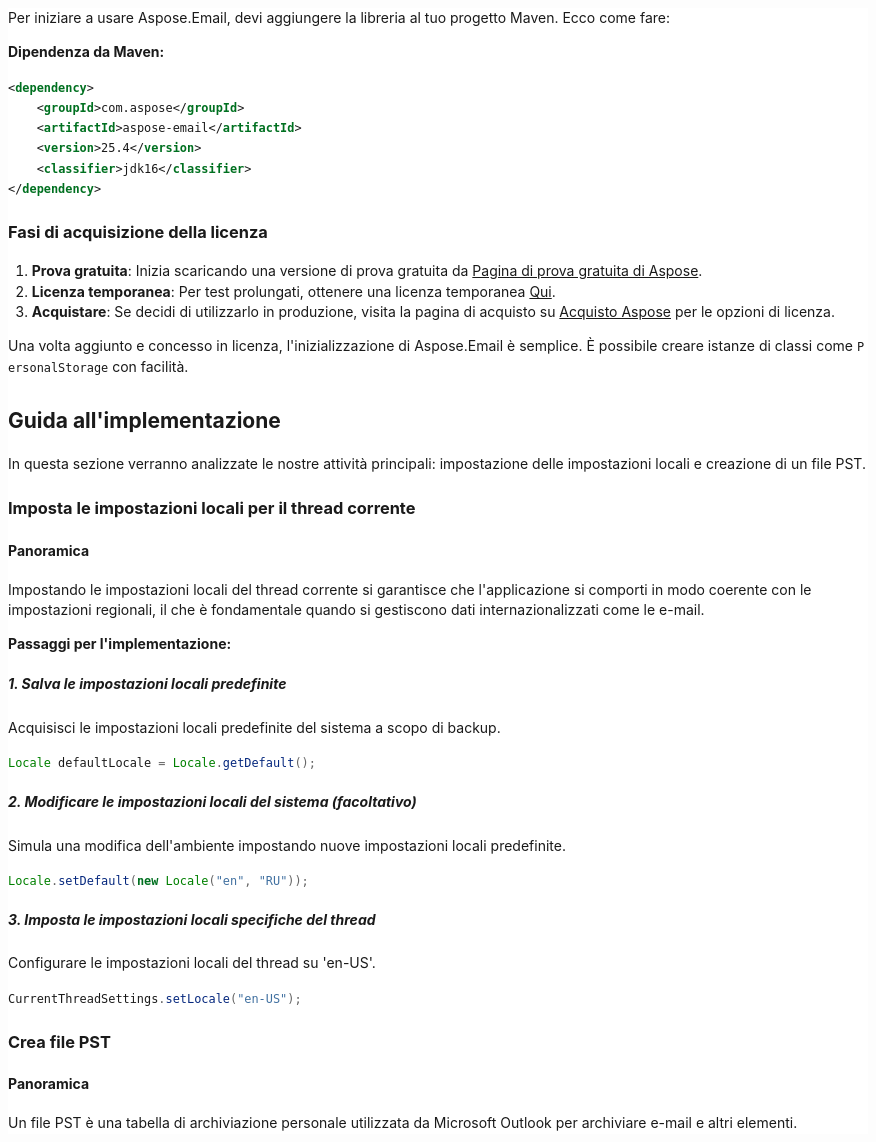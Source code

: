 Per iniziare a usare Aspose.Email, devi aggiungere la libreria al tuo progetto Maven. Ecco come fare:

**Dipendenza da Maven:**
```xml
<dependency>
    <groupId>com.aspose</groupId>
    <artifactId>aspose-email</artifactId>
    <version>25.4</version>
    <classifier>jdk16</classifier>
</dependency>
```

### Fasi di acquisizione della licenza
1. **Prova gratuita**: Inizia scaricando una versione di prova gratuita da [Pagina di prova gratuita di Aspose](https://releases.aspose.com/email/java/).
2. **Licenza temporanea**: Per test prolungati, ottenere una licenza temporanea [Qui](https://purchase.aspose.com/temporary-license/).
3. **Acquistare**: Se decidi di utilizzarlo in produzione, visita la pagina di acquisto su [Acquisto Aspose](https://purchase.aspose.com/buy) per le opzioni di licenza.

Una volta aggiunto e concesso in licenza, l'inizializzazione di Aspose.Email è semplice. È possibile creare istanze di classi come `PersonalStorage` con facilità.

## Guida all'implementazione

In questa sezione verranno analizzate le nostre attività principali: impostazione delle impostazioni locali e creazione di un file PST. 

### Imposta le impostazioni locali per il thread corrente
#### Panoramica
Impostando le impostazioni locali del thread corrente si garantisce che l'applicazione si comporti in modo coerente con le impostazioni regionali, il che è fondamentale quando si gestiscono dati internazionalizzati come le e-mail.

**Passaggi per l'implementazione:**
##### 1. Salva le impostazioni locali predefinite
Acquisisci le impostazioni locali predefinite del sistema a scopo di backup.
```java
Locale defaultLocale = Locale.getDefault();
```
##### 2. Modificare le impostazioni locali del sistema (facoltativo)
Simula una modifica dell'ambiente impostando nuove impostazioni locali predefinite.
```java
Locale.setDefault(new Locale("en", "RU"));
```
##### 3. Imposta le impostazioni locali specifiche del thread
Configurare le impostazioni locali del thread su 'en-US'.
```java
CurrentThreadSettings.setLocale("en-US");
```
### Crea file PST
#### Panoramica
Un file PST è una tabella di archiviazione personale utilizzata da Microsoft Outlook per archiviare e-mail e altri elementi.
